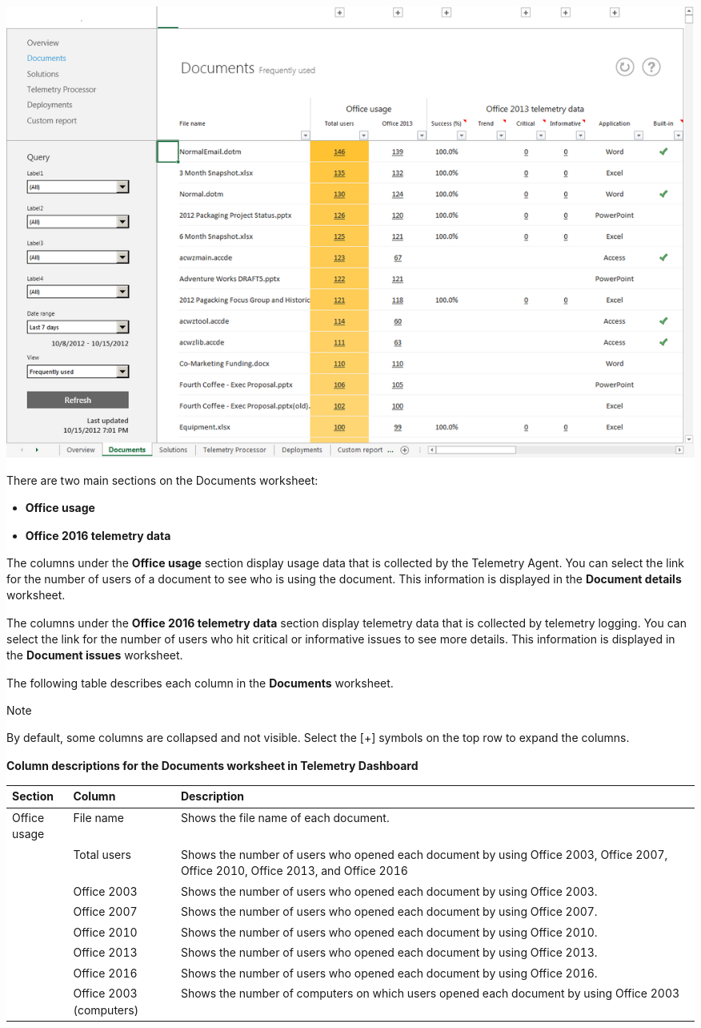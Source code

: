![A screenshot of the main Document worksheet view in the Office Telemetry dashboard.](../images/ORK_Telem_DocumentWorksheet1.png)
  
There are two main sections on the Documents worksheet:
  
- **Office usage**
    
- **Office 2016 telemetry data**
    
The columns under the **Office usage** section display usage data that is collected by the Telemetry Agent. You can select the link for the number of users of a document to see who is using the document. This information is displayed in the **Document details** worksheet. 
  
The columns under the **Office 2016 telemetry data** section display telemetry data that is collected by telemetry logging. You can select the link for the number of users who hit critical or informative issues to see more details. This information is displayed in the **Document issues** worksheet. 
  
The following table describes each column in the **Documents** worksheet. 
  
> [!NOTE]
> By default, some columns are collapsed and not visible. Select the [+] symbols on the top row to expand the columns. 
  
**Column descriptions for the Documents worksheet in Telemetry Dashboard**

|**Section**|**Column**|**Description**|
|:-----|:-----|:-----|
|Office usage  <br/> |File name  <br/> |Shows the file name of each document.  <br/> |
||Total users  <br/> |Shows the number of users who opened each document by using Office 2003, Office 2007, Office 2010, Office 2013, and Office 2016  <br/> |
||Office 2003  <br/> |Shows the number of users who opened each document by using Office 2003.  <br/> |
||Office 2007  <br/> |Shows the number of users who opened each document by using Office 2007.  <br/> |
||Office 2010  <br/> |Shows the number of users who opened each document by using Office 2010.  <br/> |
||Office 2013  <br/> |Shows the number of users who opened each document by using Office 2013.  <br/> |
||Office 2016  <br/> |Shows the number of users who opened each document by using Office 2016.  <br/> |
||Office 2003 (computers)  <br/> |Shows the number of computers on which users opened each document by using Office 2003  <br/> |